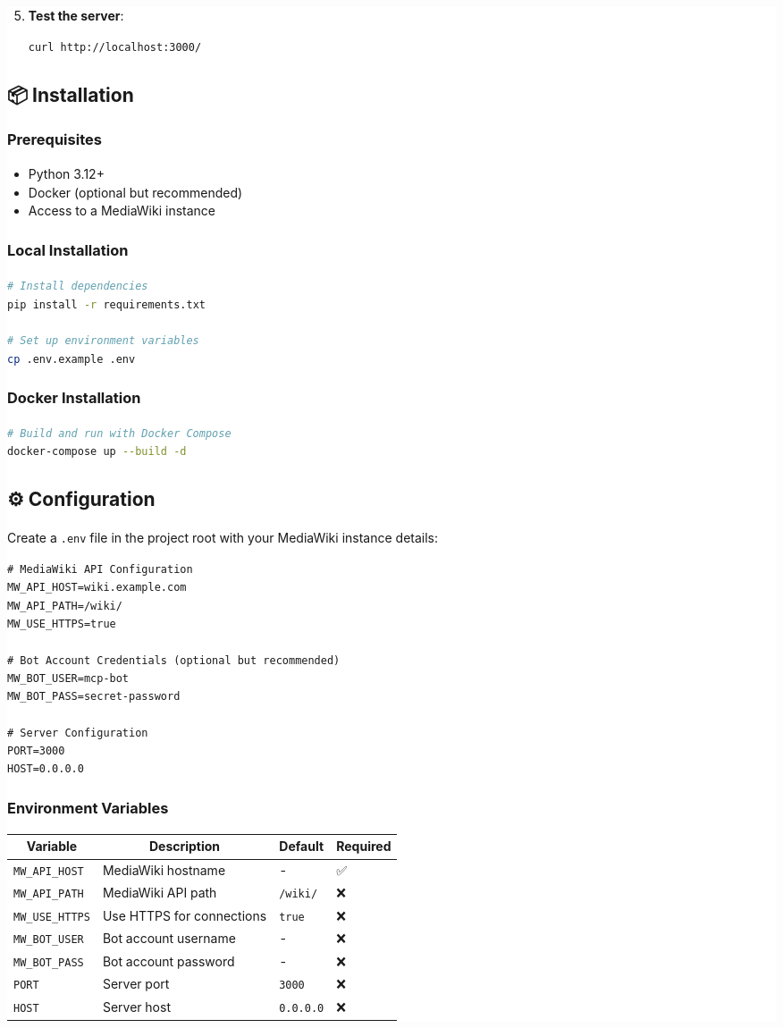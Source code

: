 5. **Test the server**:
   ```bash
   curl http://localhost:3000/
   ```

## 📦 Installation

### Prerequisites

- Python 3.12+
- Docker (optional but recommended)
- Access to a MediaWiki instance

### Local Installation

```bash
# Install dependencies
pip install -r requirements.txt

# Set up environment variables
cp .env.example .env
```

### Docker Installation

```bash
# Build and run with Docker Compose
docker-compose up --build -d
```

## ⚙️ Configuration

Create a `.env` file in the project root with your MediaWiki instance details:

```env
# MediaWiki API Configuration
MW_API_HOST=wiki.example.com
MW_API_PATH=/wiki/
MW_USE_HTTPS=true

# Bot Account Credentials (optional but recommended)
MW_BOT_USER=mcp-bot
MW_BOT_PASS=secret-password

# Server Configuration
PORT=3000
HOST=0.0.0.0
```

### Environment Variables

| Variable | Description | Default | Required |
|----------|-------------|---------|----------|
| `MW_API_HOST` | MediaWiki hostname | - | ✅ |
| `MW_API_PATH` | MediaWiki API path | `/wiki/` | ❌ |
| `MW_USE_HTTPS` | Use HTTPS for connections | `true` | ❌ |
| `MW_BOT_USER` | Bot account username | - | ❌ |
| `MW_BOT_PASS` | Bot account password | - | ❌ |
| `PORT` | Server port | `3000` | ❌ |
| `HOST` | Server host | `0.0.0.0` | ❌ |
